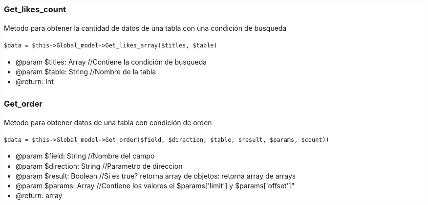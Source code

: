 ### Get_likes_count
Metodo para obtener la cantidad de datos de una tabla con una condición de busqueda

`$data = $this->Global_model->Get_likes_array($titles, $table)`
* @param $titles: Array //Contiene la condición de busqueda
* @param $table: String //Nombre de la tabla
* @return: Int

### Get_order
Metodo para obtener datos de una tabla con condición de orden

`$data = $this->Global_model->Get_order($field, $direction, $table, $result, $params, $count))`
* @param $field: String //Nombre del campo
* @param $direction: String //Parametro de direccion
* @param $result: Boolean //Si es true? retorna array de objetos: retorna array de arrays
* @param $params: Array	//Contiene los valores el $params['limit'] y $params['offset']"
* @return: array


